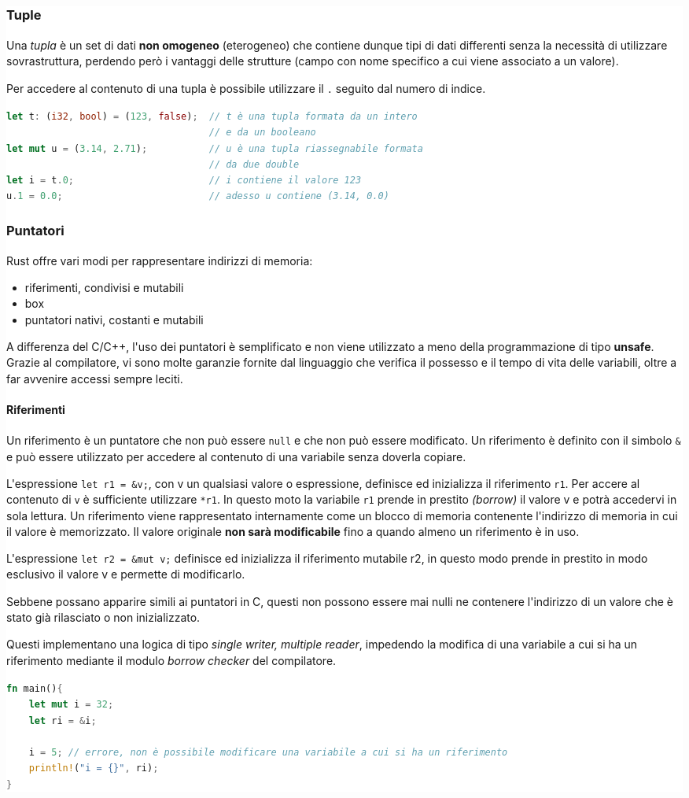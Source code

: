### Tuple

Una _tupla_ è un set di dati **non omogeneo** (eterogeneo) che contiene dunque tipi di dati differenti senza la necessità di utilizzare sovrastruttura, perdendo però i vantaggi delle strutture (campo con nome specifico a cui viene associato a un valore).

Per accedere al contenuto di una tupla è possibile utilizzare il `.` seguito dal numero di indice.

```rust
let t: (i32, bool) = (123, false); 	// t è una tupla formata da un intero 
                                   	// e da un booleano
let mut u = (3.14, 2.71);          	// u è una tupla riassegnabile formata
                                   	// da due double
let i = t.0;    				   	// i contiene il valore 123
u.1 = 0.0;   						// adesso u contiene (3.14, 0.0)       
```

### Puntatori

Rust offre vari modi per rappresentare indirizzi di memoria:

- riferimenti, condivisi e mutabili
- box
- puntatori nativi, costanti e mutabili

A differenza del C/C++, l'uso dei puntatori è semplificato e non viene utilizzato a meno della programmazione di tipo **unsafe**. Grazie al compilatore, vi sono molte garanzie fornite dal linguaggio che verifica il possesso e il tempo di vita delle variabili, oltre a far avvenire accessi sempre leciti.

#### Riferimenti

Un riferimento è un puntatore che non può essere `null` e che non può essere modificato. Un riferimento è definito con il simbolo `&` e può essere utilizzato per accedere al contenuto di una variabile senza doverla copiare.

L'espressione `let r1 = &v;`, con v un qualsiasi valore o espressione, definisce ed inizializza il riferimento `r1`. Per accere al contenuto di `v` è sufficiente utilizzare `*r1`. In questo moto la variabile `r1` prende in prestito _(borrow)_ il valore v e potrà accedervi in sola lettura. Un riferimento viene rappresentato internamente come un blocco di memoria contenente l'indirizzo di memoria in cui il valore è memorizzato. Il valore originale **non sarà modificabile** fino a quando almeno un riferimento è in uso.

L'espressione `let r2 = &mut v;` definisce ed inizializza il riferimento mutabile r2, in questo modo prende in prestito in modo esclusivo il valore v e permette di modificarlo.

Sebbene possano apparire simili ai puntatori in C, questi non possono essere mai nulli ne contenere l'indirizzo di un valore che è stato già rilasciato o non inizializzato.

Questi implementano una logica di tipo _single writer, multiple reader_, impedendo la modifica di una variabile a cui si ha un riferimento mediante il modulo _borrow checker_ del compilatore.


```rust
fn main(){
	let mut i = 32;
	let ri = &i;

	i = 5; // errore, non è possibile modificare una variabile a cui si ha un riferimento
	println!("i = {}", ri);
}
```
